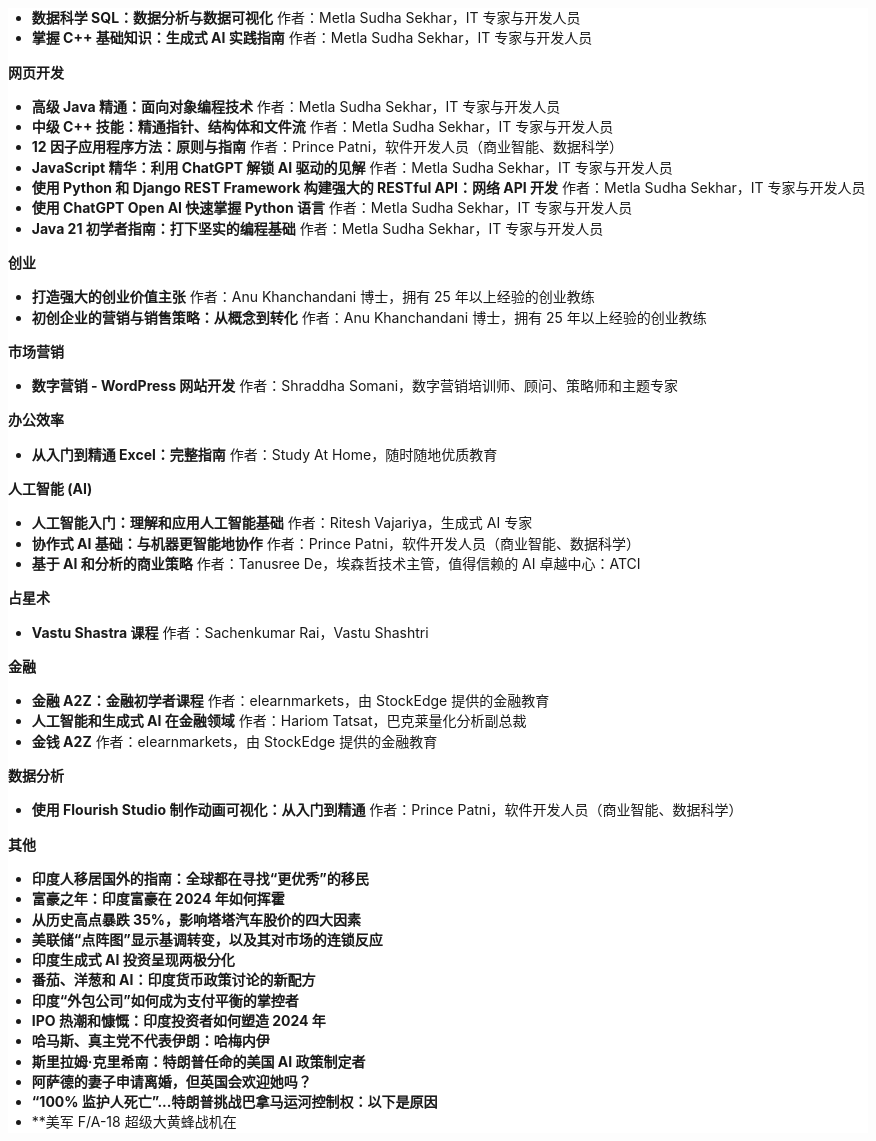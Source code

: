 * **数据科学 SQL：数据分析与数据可视化** 作者：Metla Sudha Sekhar，IT 专家与开发人员
* **掌握 C++ 基础知识：生成式 AI 实践指南** 作者：Metla Sudha Sekhar，IT 专家与开发人员

**网页开发**

* **高级 Java 精通：面向对象编程技术** 作者：Metla Sudha Sekhar，IT 专家与开发人员
* **中级 C++ 技能：精通指针、结构体和文件流** 作者：Metla Sudha Sekhar，IT 专家与开发人员
* **12 因子应用程序方法：原则与指南** 作者：Prince Patni，软件开发人员（商业智能、数据科学）
* **JavaScript 精华：利用 ChatGPT 解锁 AI 驱动的见解** 作者：Metla Sudha Sekhar，IT 专家与开发人员
* **使用 Python 和 Django REST Framework 构建强大的 RESTful API：网络 API 开发** 作者：Metla Sudha Sekhar，IT 专家与开发人员
* **使用 ChatGPT Open AI 快速掌握 Python 语言** 作者：Metla Sudha Sekhar，IT 专家与开发人员
* **Java 21 初学者指南：打下坚实的编程基础** 作者：Metla Sudha Sekhar，IT 专家与开发人员

**创业**

* **打造强大的创业价值主张** 作者：Anu Khanchandani 博士，拥有 25 年以上经验的创业教练
* **初创企业的营销与销售策略：从概念到转化** 作者：Anu Khanchandani 博士，拥有 25 年以上经验的创业教练

**市场营销**

* **数字营销 - WordPress 网站开发** 作者：Shraddha Somani，数字营销培训师、顾问、策略师和主题专家

**办公效率**

* **从入门到精通 Excel：完整指南** 作者：Study At Home，随时随地优质教育

**人工智能 (AI)**

* **人工智能入门：理解和应用人工智能基础** 作者：Ritesh Vajariya，生成式 AI 专家
* **协作式 AI 基础：与机器更智能地协作** 作者：Prince Patni，软件开发人员（商业智能、数据科学）
* **基于 AI 和分析的商业策略** 作者：Tanusree De，埃森哲技术主管，值得信赖的 AI 卓越中心：ATCI

**占星术**

* **Vastu Shastra 课程** 作者：Sachenkumar Rai，Vastu Shashtri

**金融**

* **金融 A2Z：金融初学者课程** 作者：elearnmarkets，由 StockEdge 提供的金融教育
* **人工智能和生成式 AI 在金融领域** 作者：Hariom Tatsat，巴克莱量化分析副总裁
* **金钱 A2Z** 作者：elearnmarkets，由 StockEdge 提供的金融教育

**数据分析**

* **使用 Flourish Studio 制作动画可视化：从入门到精通** 作者：Prince Patni，软件开发人员（商业智能、数据科学）

**其他**

* **印度人移居国外的指南：全球都在寻找“更优秀”的移民**
* **富豪之年：印度富豪在 2024 年如何挥霍**
* **从历史高点暴跌 35%，影响塔塔汽车股价的四大因素**
* **美联储“点阵图”显示基调转变，以及其对市场的连锁反应**
* **印度生成式 AI 投资呈现两极分化**
* **番茄、洋葱和 AI：印度货币政策讨论的新配方**
* **印度“外包公司”如何成为支付平衡的掌控者**
* **IPO 热潮和慷慨：印度投资者如何塑造 2024 年**
* **哈马斯、真主党不代表伊朗：哈梅内伊**
* **斯里拉姆·克里希南：特朗普任命的美国 AI 政策制定者**
* **阿萨德的妻子申请离婚，但英国会欢迎她吗？**
* **“100% 监护人死亡”...特朗普挑战巴拿马运河控制权：以下是原因**
* **美军 F/A-18 超级大黄蜂战机在
